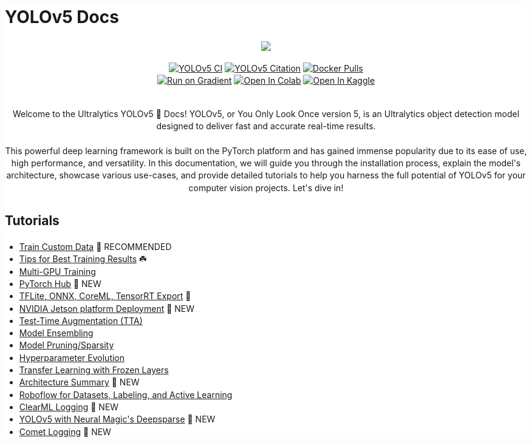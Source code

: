 # YOLOv5 Docs

<div align="center">
  <p>
    <a href="https://ultralytics.com/yolov5" target="_blank">
    <img width="100%" src="https://raw.githubusercontent.com/ultralytics/assets/main/yolov5/v70/splash.png"></a>
  </p>

  <a href="https://github.com/ultralytics/yolov5/actions/workflows/ci-testing.yml"><img src="https://github.com/ultralytics/yolov5/actions/workflows/ci-testing.yml/badge.svg" alt="YOLOv5 CI"></a>
  <a href="https://zenodo.org/badge/latestdoi/264818686"><img src="https://zenodo.org/badge/264818686.svg" alt="YOLOv5 Citation"></a>
  <a href="https://hub.docker.com/r/ultralytics/yolov5"><img src="https://img.shields.io/docker/pulls/ultralytics/yolov5?logo=docker" alt="Docker Pulls"></a>
  <br>
  <a href="https://bit.ly/yolov5-paperspace-notebook"><img src="https://assets.paperspace.io/img/gradient-badge.svg" alt="Run on Gradient"></a>
  <a href="https://colab.research.google.com/github/ultralytics/yolov5/blob/master/tutorial.ipynb"><img src="https://colab.research.google.com/assets/colab-badge.svg" alt="Open In Colab"></a>
  <a href="https://www.kaggle.com/ultralytics/yolov5"><img src="https://kaggle.com/static/images/open-in-kaggle.svg" alt="Open In Kaggle"></a>
<br>
<br>

Welcome to the Ultralytics YOLOv5 🚀 Docs! YOLOv5, or You Only Look Once version 5, is an Ultralytics object detection model designed to deliver fast and accurate real-time results.
<br><br>
This powerful deep learning framework is built on the PyTorch platform and has gained immense popularity due to its ease of use, high performance, and versatility. In this documentation, we will guide you through the installation process, explain the model's architecture, showcase various use-cases, and provide detailed tutorials to help you harness the full potential of YOLOv5 for your computer vision projects. Let's dive in!

</div>

## Tutorials

* [Train Custom Data](tutorials/train_custom_data.md) 🚀 RECOMMENDED
* [Tips for Best Training Results](tutorials/tips_for_best_training_results.md) ☘️
* [Multi-GPU Training](tutorials/multi_gpu_training.md)
* [PyTorch Hub](tutorials/pytorch_hub_model_loading.md) 🌟 NEW
* [TFLite, ONNX, CoreML, TensorRT Export](tutorials/model_export.md) 🚀
* [NVIDIA Jetson platform Deployment](tutorials/running_on_jetson_nano.md) 🌟 NEW
* [Test-Time Augmentation (TTA)](tutorials/test_time_augmentation.md)
* [Model Ensembling](tutorials/model_ensembling.md)
* [Model Pruning/Sparsity](tutorials/model_pruning_and_sparsity.md)
* [Hyperparameter Evolution](tutorials/hyperparameter_evolution.md)
* [Transfer Learning with Frozen Layers](tutorials/transfer_learning_with_frozen_layers.md)
* [Architecture Summary](tutorials/architecture_description.md) 🌟 NEW
* [Roboflow for Datasets, Labeling, and Active Learning](tutorials/roboflow_datasets_integration.md)
* [ClearML Logging](tutorials/clearml_logging_integration.md) 🌟 NEW
* [YOLOv5 with Neural Magic's Deepsparse](tutorials/neural_magic_pruning_quantization.md) 🌟 NEW
* [Comet Logging](tutorials/comet_logging_integration.md) 🌟 NEW
